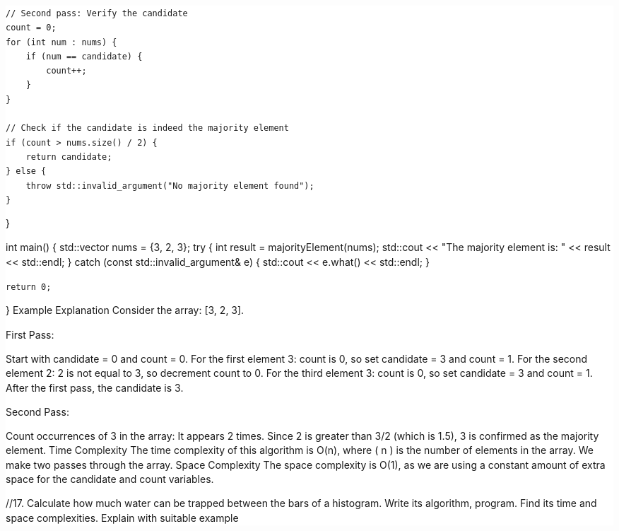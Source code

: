     // Second pass: Verify the candidate
    count = 0;
    for (int num : nums) {
        if (num == candidate) {
            count++;
        }
    }

    // Check if the candidate is indeed the majority element
    if (count > nums.size() / 2) {
        return candidate;
    } else {
        throw std::invalid_argument("No majority element found");
    }
}

int main() {
    std::vector<int> nums = {3, 2, 3};
    try {
        int result = majorityElement(nums);
        std::cout << "The majority element is: " << result << std::endl;
    } catch (const std::invalid_argument& e) {
        std::cout << e.what() << std::endl;
    }

    return 0;
}
Example Explanation
Consider the array: [3, 2, 3].

First Pass:

Start with candidate = 0 and count = 0.
For the first element 3:
count is 0, so set candidate = 3 and count = 1.
For the second element 2:
2 is not equal to 3, so decrement count to 0.
For the third element 3:
count is 0, so set candidate = 3 and count = 1.
After the first pass, the candidate is 3.

Second Pass:

Count occurrences of 3 in the array:
It appears 2 times.
Since 2 is greater than 3/2 (which is 1.5), 3 is confirmed as the majority element.
Time Complexity
The time complexity of this algorithm is O(n), where ( n ) is the number of elements in the array. We make two passes through the array.
Space Complexity
The space complexity is O(1), as we are using a constant amount of extra space for the candidate and count variables.

//17. Calculate how much water can be trapped between the bars of a histogram. Write its 
algorithm, program. Find its time and space complexities. Explain with suitable 
example
